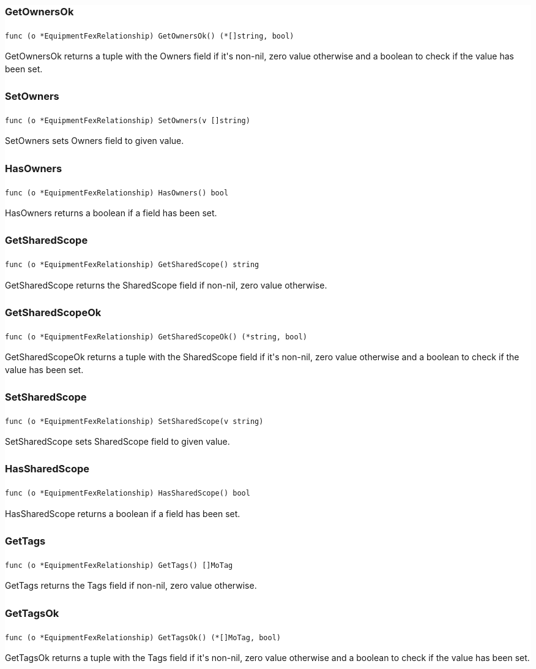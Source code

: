 ### GetOwnersOk

`func (o *EquipmentFexRelationship) GetOwnersOk() (*[]string, bool)`

GetOwnersOk returns a tuple with the Owners field if it's non-nil, zero value otherwise
and a boolean to check if the value has been set.

### SetOwners

`func (o *EquipmentFexRelationship) SetOwners(v []string)`

SetOwners sets Owners field to given value.

### HasOwners

`func (o *EquipmentFexRelationship) HasOwners() bool`

HasOwners returns a boolean if a field has been set.

### GetSharedScope

`func (o *EquipmentFexRelationship) GetSharedScope() string`

GetSharedScope returns the SharedScope field if non-nil, zero value otherwise.

### GetSharedScopeOk

`func (o *EquipmentFexRelationship) GetSharedScopeOk() (*string, bool)`

GetSharedScopeOk returns a tuple with the SharedScope field if it's non-nil, zero value otherwise
and a boolean to check if the value has been set.

### SetSharedScope

`func (o *EquipmentFexRelationship) SetSharedScope(v string)`

SetSharedScope sets SharedScope field to given value.

### HasSharedScope

`func (o *EquipmentFexRelationship) HasSharedScope() bool`

HasSharedScope returns a boolean if a field has been set.

### GetTags

`func (o *EquipmentFexRelationship) GetTags() []MoTag`

GetTags returns the Tags field if non-nil, zero value otherwise.

### GetTagsOk

`func (o *EquipmentFexRelationship) GetTagsOk() (*[]MoTag, bool)`

GetTagsOk returns a tuple with the Tags field if it's non-nil, zero value otherwise
and a boolean to check if the value has been set.
